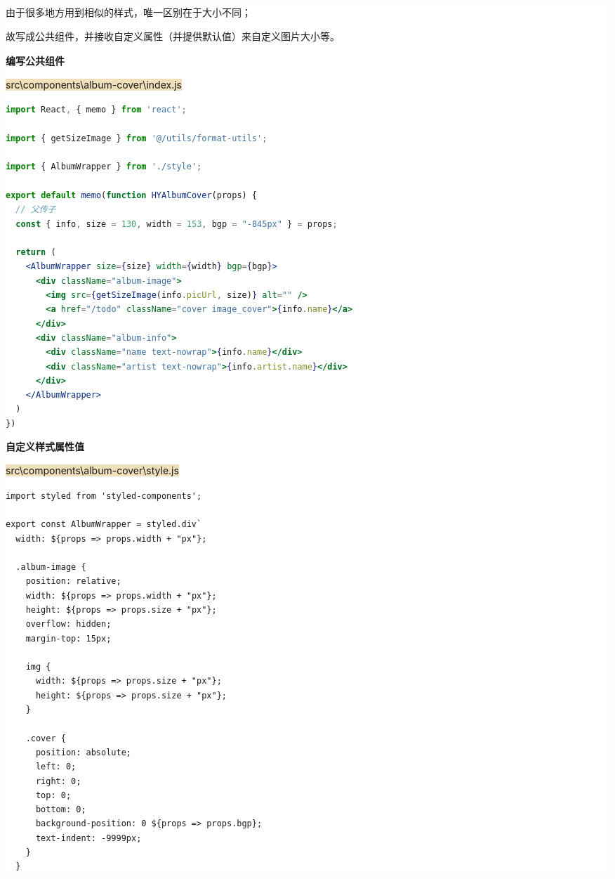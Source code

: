 由于很多地方用到相似的样式，唯一区别在于大小不同；

故写成公共组件，并接收自定义属性（并提供默认值）来自定义图片大小等。

**编写公共组件**

<span style="backGround: #efe0b9">src\components\album-cover\index.js</span>

```jsx
import React, { memo } from 'react';

import { getSizeImage } from '@/utils/format-utils';

import { AlbumWrapper } from './style';

export default memo(function HYAlbumCover(props) {
  // 父传子
  const { info, size = 130, width = 153, bgp = "-845px" } = props;

  return (
    <AlbumWrapper size={size} width={width} bgp={bgp}>
      <div className="album-image">
        <img src={getSizeImage(info.picUrl, size)} alt="" />
        <a href="/todo" className="cover image_cover">{info.name}</a>
      </div>
      <div className="album-info">
        <div className="name text-nowrap">{info.name}</div>
        <div className="artist text-nowrap">{info.artist.name}</div>
      </div>
    </AlbumWrapper>
  )
})
```

**自定义样式属性值**

<span style="backGround: #efe0b9">src\components\album-cover\style.js</span>

```less
import styled from 'styled-components';

export const AlbumWrapper = styled.div`
  width: ${props => props.width + "px"};

  .album-image {
    position: relative;
    width: ${props => props.width + "px"};
    height: ${props => props.size + "px"};
    overflow: hidden;
    margin-top: 15px;

    img {
      width: ${props => props.size + "px"};
      height: ${props => props.size + "px"};
    }

    .cover {
      position: absolute;
      left: 0;
      right: 0;
      top: 0;
      bottom: 0;
      background-position: 0 ${props => props.bgp};
      text-indent: -9999px;
    }
  }

```